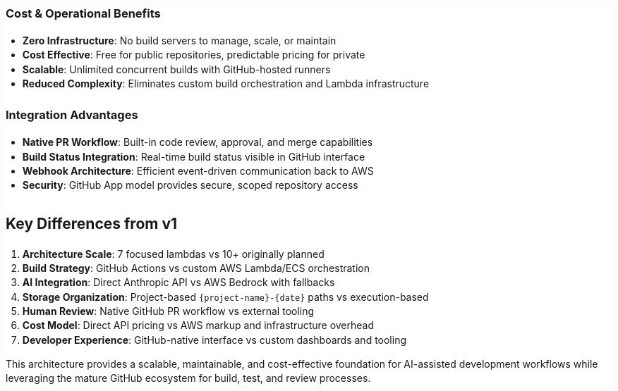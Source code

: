 ### Cost & Operational Benefits
- **Zero Infrastructure**: No build servers to manage, scale, or maintain
- **Cost Effective**: Free for public repositories, predictable pricing for private
- **Scalable**: Unlimited concurrent builds with GitHub-hosted runners
- **Reduced Complexity**: Eliminates custom build orchestration and Lambda infrastructure

### Integration Advantages
- **Native PR Workflow**: Built-in code review, approval, and merge capabilities
- **Build Status Integration**: Real-time build status visible in GitHub interface
- **Webhook Architecture**: Efficient event-driven communication back to AWS
- **Security**: GitHub App model provides secure, scoped repository access

## Key Differences from v1

1. **Architecture Scale**: 7 focused lambdas vs 10+ originally planned
2. **Build Strategy**: GitHub Actions vs custom AWS Lambda/ECS orchestration
3. **AI Integration**: Direct Anthropic API vs AWS Bedrock with fallbacks
4. **Storage Organization**: Project-based `{project-name}-{date}` paths vs execution-based
5. **Human Review**: Native GitHub PR workflow vs external tooling
6. **Cost Model**: Direct API pricing vs AWS markup and infrastructure overhead
7. **Developer Experience**: GitHub-native interface vs custom dashboards and tooling

This architecture provides a scalable, maintainable, and cost-effective foundation for AI-assisted development workflows while leveraging the mature GitHub ecosystem for build, test, and review processes.